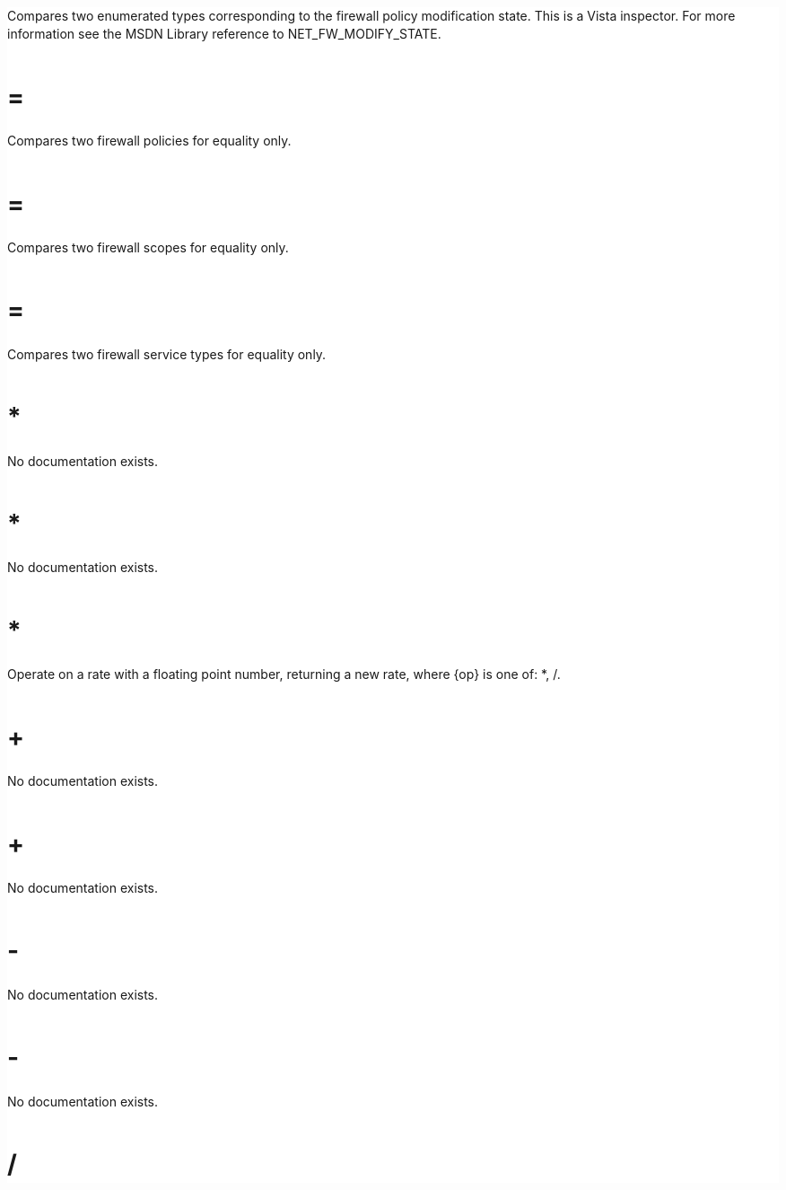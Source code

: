 Compares two enumerated types corresponding to the firewall policy modification state. This is a Vista inspector. For more information see the MSDN Library reference to NET_FW_MODIFY_STATE.

# <firewall profile type> = <firewall profile type>

Compares two firewall policies for equality only.

# <firewall scope> = <firewall scope>

Compares two firewall scopes for equality only.

# <firewall service type> = <firewall service type>

Compares two firewall service types for equality only.

# <floating point> * <floating point>

No documentation exists.

# <floating point> * <integer>

No documentation exists.

# <floating point> * <rate>

Operate on a rate with a floating point number, returning a new rate, where {op} is one of: *, /.

# <floating point> + <floating point>

No documentation exists.

# <floating point> + <integer>

No documentation exists.

# <floating point> - <floating point>

No documentation exists.

# <floating point> - <integer>

No documentation exists.

# <floating point> / <floating point>
